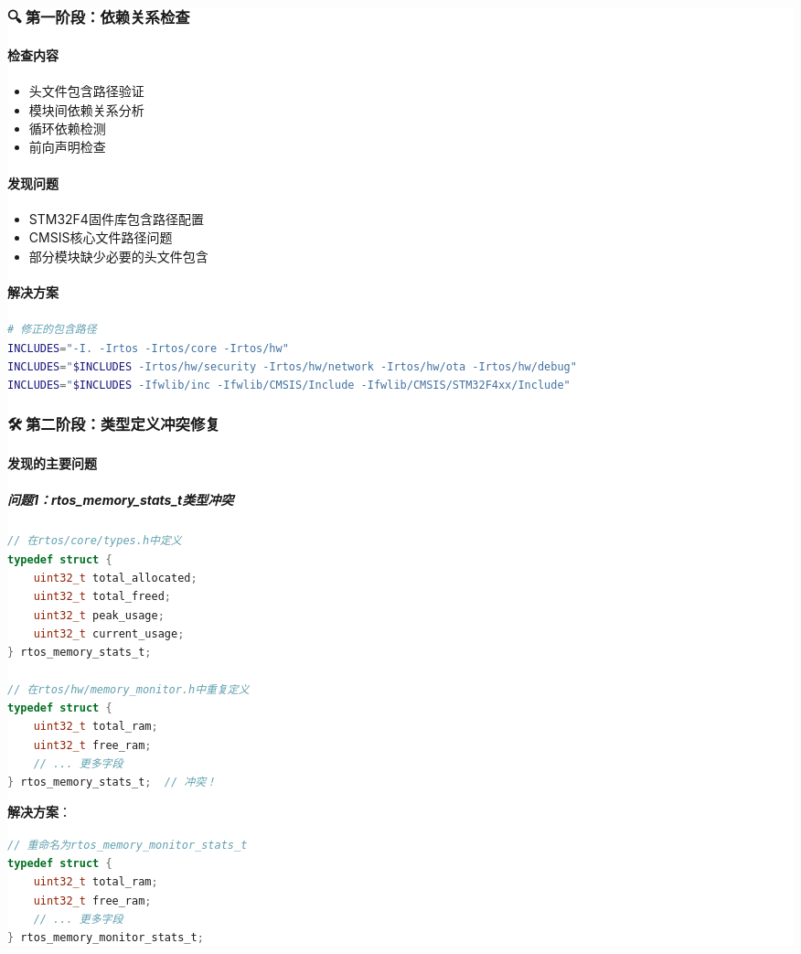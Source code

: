 ### 🔍 **第一阶段：依赖关系检查**

#### 检查内容
- 头文件包含路径验证
- 模块间依赖关系分析
- 循环依赖检测
- 前向声明检查

#### 发现问题
- STM32F4固件库包含路径配置
- CMSIS核心文件路径问题
- 部分模块缺少必要的头文件包含

#### 解决方案
```bash
# 修正的包含路径
INCLUDES="-I. -Irtos -Irtos/core -Irtos/hw"
INCLUDES="$INCLUDES -Irtos/hw/security -Irtos/hw/network -Irtos/hw/ota -Irtos/hw/debug"
INCLUDES="$INCLUDES -Ifwlib/inc -Ifwlib/CMSIS/Include -Ifwlib/CMSIS/STM32F4xx/Include"
```

### 🛠️ **第二阶段：类型定义冲突修复**

#### 发现的主要问题

##### 问题1：rtos_memory_stats_t类型冲突
```c
// 在rtos/core/types.h中定义
typedef struct {
    uint32_t total_allocated;
    uint32_t total_freed;
    uint32_t peak_usage;
    uint32_t current_usage;
} rtos_memory_stats_t;

// 在rtos/hw/memory_monitor.h中重复定义
typedef struct {
    uint32_t total_ram;
    uint32_t free_ram;
    // ... 更多字段
} rtos_memory_stats_t;  // 冲突！
```

**解决方案**：
```c
// 重命名为rtos_memory_monitor_stats_t
typedef struct {
    uint32_t total_ram;
    uint32_t free_ram;
    // ... 更多字段
} rtos_memory_monitor_stats_t;
```
